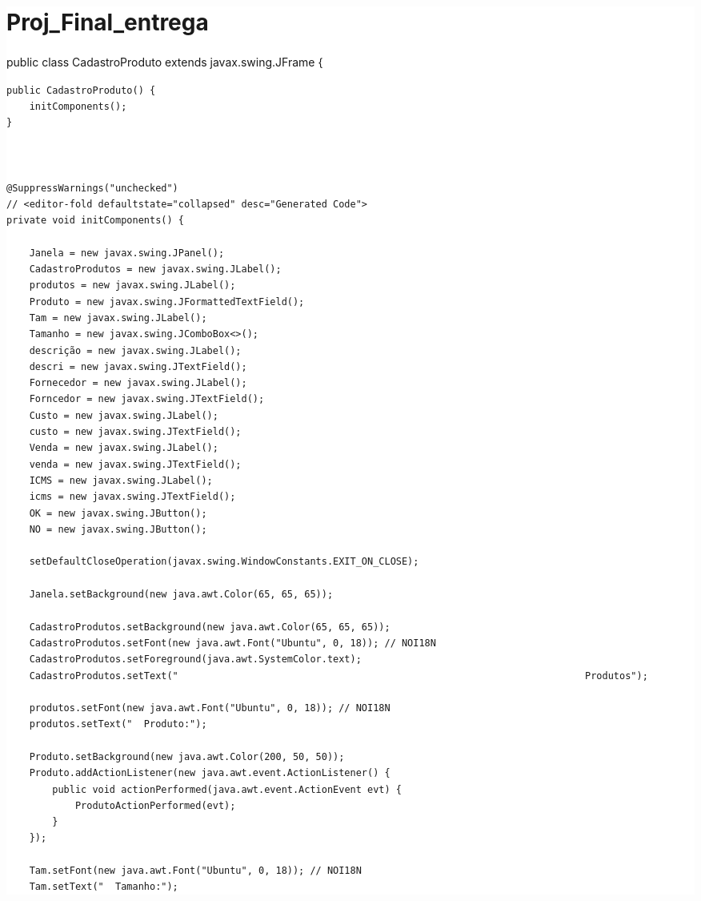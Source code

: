 # Proj_Final_entrega


public class CadastroProduto extends javax.swing.JFrame {

  
    public CadastroProduto() {
        initComponents();
    }

    
    
    @SuppressWarnings("unchecked")
    // <editor-fold defaultstate="collapsed" desc="Generated Code">                          
    private void initComponents() {

        Janela = new javax.swing.JPanel();
        CadastroProdutos = new javax.swing.JLabel();
        produtos = new javax.swing.JLabel();
        Produto = new javax.swing.JFormattedTextField();
        Tam = new javax.swing.JLabel();
        Tamanho = new javax.swing.JComboBox<>();
        descrição = new javax.swing.JLabel();
        descri = new javax.swing.JTextField();
        Fornecedor = new javax.swing.JLabel();
        Forncedor = new javax.swing.JTextField();
        Custo = new javax.swing.JLabel();
        custo = new javax.swing.JTextField();
        Venda = new javax.swing.JLabel();
        venda = new javax.swing.JTextField();
        ICMS = new javax.swing.JLabel();
        icms = new javax.swing.JTextField();
        OK = new javax.swing.JButton();
        NO = new javax.swing.JButton();

        setDefaultCloseOperation(javax.swing.WindowConstants.EXIT_ON_CLOSE);

        Janela.setBackground(new java.awt.Color(65, 65, 65));

        CadastroProdutos.setBackground(new java.awt.Color(65, 65, 65));
        CadastroProdutos.setFont(new java.awt.Font("Ubuntu", 0, 18)); // NOI18N
        CadastroProdutos.setForeground(java.awt.SystemColor.text);
        CadastroProdutos.setText("                                                                       Produtos");

        produtos.setFont(new java.awt.Font("Ubuntu", 0, 18)); // NOI18N
        produtos.setText("  Produto:");

        Produto.setBackground(new java.awt.Color(200, 50, 50));
        Produto.addActionListener(new java.awt.event.ActionListener() {
            public void actionPerformed(java.awt.event.ActionEvent evt) {
                ProdutoActionPerformed(evt);
            }
        });

        Tam.setFont(new java.awt.Font("Ubuntu", 0, 18)); // NOI18N
        Tam.setText("  Tamanho:");
